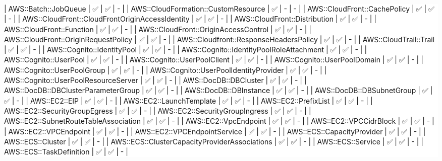 | AWS::Batch::JobQueue                           |      ✅ |      ✅ |      - |
| AWS::CloudFormation::CustomResource             |      ✅ |      - |      - |
| AWS::CloudFront::CachePolicy                    |      ✅ |      ✅ |      - |
| AWS::CloudFront::CloudFrontOriginAccessIdentity |      ✅ |      ✅ |      - |
| AWS::CloudFront::Distribution                   |      ✅ |      ✅ |      - |
| AWS::CloudFront::Function                       |      ✅ |      ✅ |      - |
| AWS::CloudFront::OriginAccessControl            |      ✅ |      ✅ |      - |
| AWS::CloudFront::OriginRequestPolicy            |      ✅ |      ✅ |      - |
| AWS::Cloudfront::ResponseHeadersPolicy          |      ✅ |      ✅ |      - |
| AWS::CloudTrail::Trail                          |      ✅ |      ✅ |      - |
| AWS::Cognito::IdentityPool                      |      ✅ |      ✅ |      - |
| AWS::Cognito::IdentityPoolRoleAttachment        |      ✅ |      ✅ |      - |
| AWS::Cognito::UserPool                          |      ✅ |      ✅ |      - |
| AWS::Cognito::UserPoolClient                    |      ✅ |      ✅ |      - |
| AWS::Cognito::UserPoolDomain                    |      ✅ |      ✅ |      - |
| AWS::Cognito::UserPoolGroup                     |      ✅ |      ✅ |      - |
| AWS::Cognito::UserPoolIdentityProvider          |      ✅ |      ✅ |      - |
| AWS::Cognito::UserPoolResourceServer            |      ✅ |      ✅ |      - |
| AWS::DocDB::DBCluster                           |      ✅ |      ✅ |      - |
| AWS::DocDB::DBClusterParameterGroup             |      ✅ |      ✅ |      - |
| AWS::DocDB::DBInstance                          |      ✅ |      ✅ |      - |
| AWS::DocDB::DBSubnetGroup                       |      ✅ |      ✅ |      - |
| AWS::EC2::EIP                                   |      ✅ |      ✅ |      - |
| AWS::EC2::LaunchTemplate                        |      ✅ |      ✅ |      - |
| AWS::EC2::PrefixList                           |      ✅ |      ✅ |      - |
| AWS::EC2::SecurityGroupEgress                   |      ✅ |      ✅ |      - |
| AWS::EC2::SecurityGroupIngress                  |      ✅ |      ✅ |      - |
| AWS::EC2::SubnetRouteTableAssociation           |      ✅ |      ✅ |      - |
| AWS::EC2::VpcEndpoint                           |      ✅ |      ✅ |      - |
| AWS::EC2::VPCCidrBlock                          |      ✅ |      ✅ |      - |
| AWS::EC2::VPCEndpoint                           |      ✅ |      ✅ |      - |
| AWS::EC2::VPCEndpointService                    |      ✅ |      ✅ |      - |
| AWS::ECS::CapacityProvider                      |      ✅ |      ✅ |      - |
| AWS::ECS::Cluster                               |      ✅ |      ✅ |      - |
| AWS::ECS::ClusterCapacityProviderAssociations   |      ✅ |      ✅ |      - |
| AWS::ECS::Service                               |      ✅ |      ✅ |      - |
| AWS::ECS::TaskDefinition                        |      ✅ |      ✅ |      - |